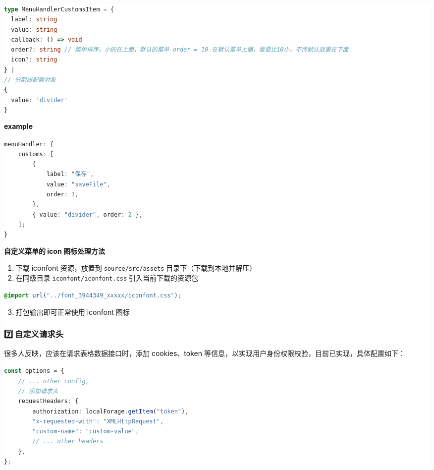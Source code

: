 ```ts
type MenuHandlerCustomsItem = {
  label: string
  value: string
  callback: () => void
  order?: string // 菜单排序，小的在上面，默认的菜单 order = 10 在默认菜单上面，需要比10小，不传默认放置在下面
  icon?: string
} |
// 分割线配置对象
{
  value: 'divider'
}
```

**example**

```ts
menuHandler: {
	customs: [
		{
			label: "保存",
			value: "saveFile",
			order: 1,
		},
		{ value: "divider", order: 2 },
	];
}
```

**自定义菜单的 icon 图标处理方法**

1. 下载 iconfont 资源，放置到 `source/src/assets` 目录下（下载到本地并解压）
2. 在同级目录 `iconfont/iconfont.css` 引入当前下载的资源包

```css
@import url("../font_3944349_xxxxx/iconfont.css");
```

3. 打包输出即可正常使用 iconfont 图标

### 7️⃣ 自定义请求头

很多人反映，应该在请求表格数据接口时，添加 cookies、token 等信息，以实现用户身份权限校验，目前已实现，具体配置如下：

```ts
const options = {
	// ... other config,
	// 添加请求头
	requestHeaders: {
		authorization: localForage.getItem("token"),
		"x-requested-with": "XMLHttpRequest",
		"custom-name": "custom-value",
		// ... other headers
	},
};
```
